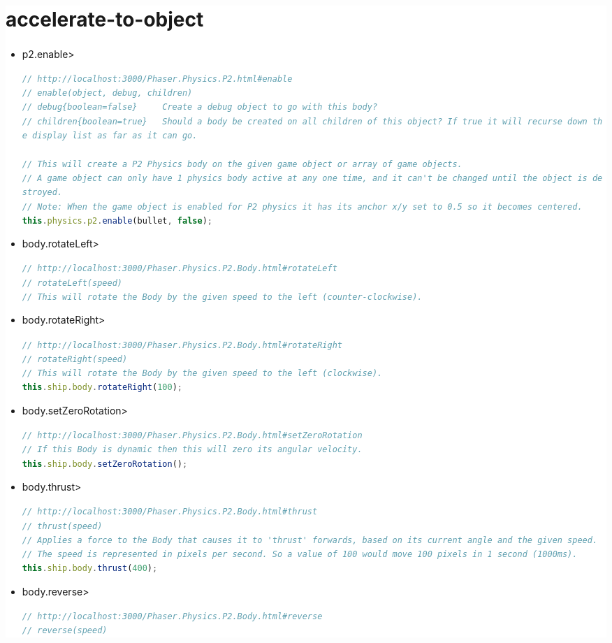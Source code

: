 # accelerate-to-object
  - p2.enable>
    ```js
    // http://localhost:3000/Phaser.Physics.P2.html#enable
    // enable(object, debug, children)
    // debug{boolean=false}     Create a debug object to go with this body?
    // children{boolean=true}   Should a body be created on all children of this object? If true it will recurse down the display list as far as it can go.

    // This will create a P2 Physics body on the given game object or array of game objects.
    // A game object can only have 1 physics body active at any one time, and it can't be changed until the object is destroyed.
    // Note: When the game object is enabled for P2 physics it has its anchor x/y set to 0.5 so it becomes centered.
    this.physics.p2.enable(bullet, false);

    ```
  - body.rotateLeft>
    ```js
    // http://localhost:3000/Phaser.Physics.P2.Body.html#rotateLeft
    // rotateLeft(speed)
    // This will rotate the Body by the given speed to the left (counter-clockwise).

    ```
  - body.rotateRight>
    ```js
    // http://localhost:3000/Phaser.Physics.P2.Body.html#rotateRight
    // rotateRight(speed)
    // This will rotate the Body by the given speed to the left (clockwise).
    this.ship.body.rotateRight(100);

    ```
  - body.setZeroRotation>
    ```js
    // http://localhost:3000/Phaser.Physics.P2.Body.html#setZeroRotation
    // If this Body is dynamic then this will zero its angular velocity.
    this.ship.body.setZeroRotation();

    ```
  - body.thrust>
    ```js
    // http://localhost:3000/Phaser.Physics.P2.Body.html#thrust
    // thrust(speed)
    // Applies a force to the Body that causes it to 'thrust' forwards, based on its current angle and the given speed.
    // The speed is represented in pixels per second. So a value of 100 would move 100 pixels in 1 second (1000ms).
    this.ship.body.thrust(400);

    ```
  - body.reverse>
    ```js
    // http://localhost:3000/Phaser.Physics.P2.Body.html#reverse
    // reverse(speed)
